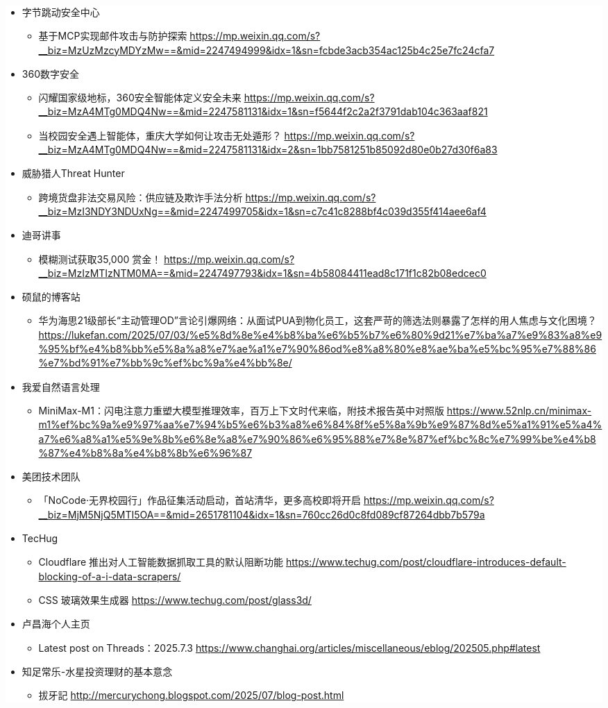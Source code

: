 - 字节跳动安全中心
  - 基于MCP实现邮件攻击与防护探索
https://mp.weixin.qq.com/s?__biz=MzUzMzcyMDYzMw==&mid=2247494999&idx=1&sn=fcbde3acb354ac125b4c25e7fc24cfa7

- 360数字安全
  - 闪耀国家级地标，360安全智能体定义安全未来
https://mp.weixin.qq.com/s?__biz=MzA4MTg0MDQ4Nw==&mid=2247581131&idx=1&sn=f5644f2c2a2f3791dab104c363aaf821

  - 当校园安全遇上智能体，重庆大学如何让攻击无处遁形？
https://mp.weixin.qq.com/s?__biz=MzA4MTg0MDQ4Nw==&mid=2247581131&idx=2&sn=1bb7581251b85092d80e0b27d30f6a83

- 威胁猎人Threat Hunter
  - 跨境货盘非法交易风险：供应链及欺诈手法分析
https://mp.weixin.qq.com/s?__biz=MzI3NDY3NDUxNg==&mid=2247499705&idx=1&sn=c7c41c8288bf4c039d355f414aee6af4

- 迪哥讲事
  - 模糊测试获取35,000 赏金！
https://mp.weixin.qq.com/s?__biz=MzIzMTIzNTM0MA==&mid=2247497793&idx=1&sn=4b58084411ead8c171f1c82b08edcec0

- 硕鼠的博客站
  - 华为海思21级部长“主动管理OD”言论引爆网络：从面试PUA到物化员工，这套严苛的筛选法则暴露了怎样的用人焦虑与文化困境？
https://lukefan.com/2025/07/03/%e5%8d%8e%e4%b8%ba%e6%b5%b7%e6%80%9d21%e7%ba%a7%e9%83%a8%e9%95%bf%e4%b8%bb%e5%8a%a8%e7%ae%a1%e7%90%86od%e8%a8%80%e8%ae%ba%e5%bc%95%e7%88%86%e7%bd%91%e7%bb%9c%ef%bc%9a%e4%bb%8e/

- 我爱自然语言处理
  - MiniMax-M1：闪电注意力重塑大模型推理效率，百万上下文时代来临，附技术报告英中对照版
https://www.52nlp.cn/minimax-m1%ef%bc%9a%e9%97%aa%e7%94%b5%e6%b3%a8%e6%84%8f%e5%8a%9b%e9%87%8d%e5%a1%91%e5%a4%a7%e6%a8%a1%e5%9e%8b%e6%8e%a8%e7%90%86%e6%95%88%e7%8e%87%ef%bc%8c%e7%99%be%e4%b8%87%e4%b8%8a%e4%b8%8b%e6%96%87

- 美团技术团队
  - 「NoCode·无界校园行」作品征集活动启动，首站清华，更多高校即将开启
https://mp.weixin.qq.com/s?__biz=MjM5NjQ5MTI5OA==&mid=2651781104&idx=1&sn=760cc26d0c8fd089cf87264dbb7b579a

- TecHug
  - Cloudflare 推出对人工智能数据抓取工具的默认阻断功能
https://www.techug.com/post/cloudflare-introduces-default-blocking-of-a-i-data-scrapers/

  - CSS 玻璃效果生成器
https://www.techug.com/post/glass3d/

- 卢昌海个人主页
  - Latest post on Threads：2025.7.3
https://www.changhai.org/articles/miscellaneous/eblog/202505.php#latest

- 知足常乐-水星投资理财的基本意念
  - 拔牙記
http://mercurychong.blogspot.com/2025/07/blog-post.html
